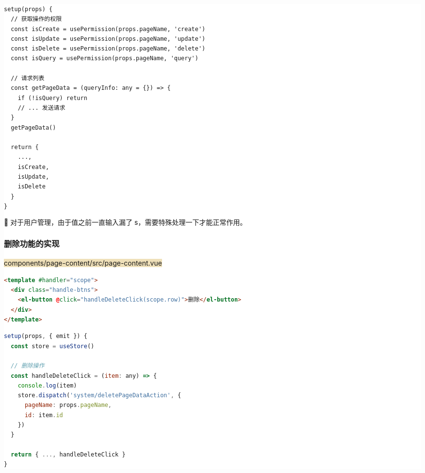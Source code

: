 ```html
setup(props) {
  // 获取操作的权限
  const isCreate = usePermission(props.pageName, 'create')
  const isUpdate = usePermission(props.pageName, 'update')
  const isDelete = usePermission(props.pageName, 'delete')
  const isQuery = usePermission(props.pageName, 'query')

  // 请求列表
  const getPageData = (queryInfo: any = {}) => {
    if (!isQuery) return
    // ... 发送请求
  }
  getPageData()

  return {
    ...,
    isCreate,
    isUpdate,
    isDelete
  }
}
```

:octopus: 对于用户管理，由于值之前一直输入漏了 s，需要特殊处理一下才能正常作用。



### 删除功能的实现

<span style="background: #efe0b9">components/page-content/src/page-content.vue</span>

```html
<template #handler="scope">
  <div class="handle-btns">
    <el-button @click="handleDeleteClick(scope.row)">删除</el-button>
  </div>
</template>
```
```javascript
setup(props, { emit }) {
  const store = useStore()

  // 删除操作
  const handleDeleteClick = (item: any) => {
    console.log(item)
    store.dispatch('system/deletePageDataAction', {
      pageName: props.pageName,
      id: item.id
    })
  }

  return { ..., handleDeleteClick }
}
```
